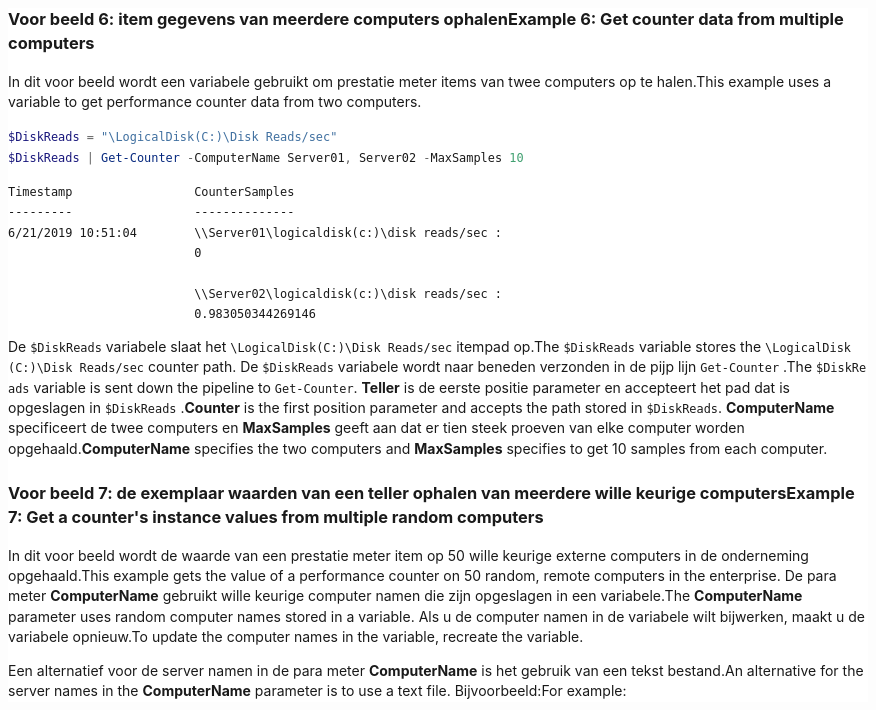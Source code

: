 ### <span data-ttu-id="29fbf-147">Voor beeld 6: item gegevens van meerdere computers ophalen</span><span class="sxs-lookup"><span data-stu-id="29fbf-147">Example 6: Get counter data from multiple computers</span></span>

<span data-ttu-id="29fbf-148">In dit voor beeld wordt een variabele gebruikt om prestatie meter items van twee computers op te halen.</span><span class="sxs-lookup"><span data-stu-id="29fbf-148">This example uses a variable to get performance counter data from two computers.</span></span>

```powershell
$DiskReads = "\LogicalDisk(C:)\Disk Reads/sec"
$DiskReads | Get-Counter -ComputerName Server01, Server02 -MaxSamples 10
```

```Output
Timestamp                 CounterSamples
---------                 --------------
6/21/2019 10:51:04        \\Server01\logicaldisk(c:)\disk reads/sec :
                          0

                          \\Server02\logicaldisk(c:)\disk reads/sec :
                          0.983050344269146
```

<span data-ttu-id="29fbf-149">De `$DiskReads` variabele slaat het `\LogicalDisk(C:)\Disk Reads/sec` itempad op.</span><span class="sxs-lookup"><span data-stu-id="29fbf-149">The `$DiskReads` variable stores the `\LogicalDisk(C:)\Disk Reads/sec` counter path.</span></span> <span data-ttu-id="29fbf-150">De `$DiskReads` variabele wordt naar beneden verzonden in de pijp lijn `Get-Counter` .</span><span class="sxs-lookup"><span data-stu-id="29fbf-150">The `$DiskReads` variable is sent down the pipeline to `Get-Counter`.</span></span> <span data-ttu-id="29fbf-151">**Teller** is de eerste positie parameter en accepteert het pad dat is opgeslagen in `$DiskReads` .</span><span class="sxs-lookup"><span data-stu-id="29fbf-151">**Counter** is the first position parameter and accepts the path stored in `$DiskReads`.</span></span> <span data-ttu-id="29fbf-152">**ComputerName** specificeert de twee computers en **MaxSamples** geeft aan dat er tien steek proeven van elke computer worden opgehaald.</span><span class="sxs-lookup"><span data-stu-id="29fbf-152">**ComputerName** specifies the two computers and **MaxSamples** specifies to get 10 samples from each computer.</span></span>

### <span data-ttu-id="29fbf-153">Voor beeld 7: de exemplaar waarden van een teller ophalen van meerdere wille keurige computers</span><span class="sxs-lookup"><span data-stu-id="29fbf-153">Example 7: Get a counter's instance values from multiple random computers</span></span>

<span data-ttu-id="29fbf-154">In dit voor beeld wordt de waarde van een prestatie meter item op 50 wille keurige externe computers in de onderneming opgehaald.</span><span class="sxs-lookup"><span data-stu-id="29fbf-154">This example gets the value of a performance counter on 50 random, remote computers in the enterprise.</span></span> <span data-ttu-id="29fbf-155">De para meter **ComputerName** gebruikt wille keurige computer namen die zijn opgeslagen in een variabele.</span><span class="sxs-lookup"><span data-stu-id="29fbf-155">The **ComputerName** parameter uses random computer names stored in a variable.</span></span> <span data-ttu-id="29fbf-156">Als u de computer namen in de variabele wilt bijwerken, maakt u de variabele opnieuw.</span><span class="sxs-lookup"><span data-stu-id="29fbf-156">To update the computer names in the variable, recreate the variable.</span></span>

<span data-ttu-id="29fbf-157">Een alternatief voor de server namen in de para meter **ComputerName** is het gebruik van een tekst bestand.</span><span class="sxs-lookup"><span data-stu-id="29fbf-157">An alternative for the server names in the **ComputerName** parameter is to use a text file.</span></span> <span data-ttu-id="29fbf-158">Bijvoorbeeld:</span><span class="sxs-lookup"><span data-stu-id="29fbf-158">For example:</span></span>
